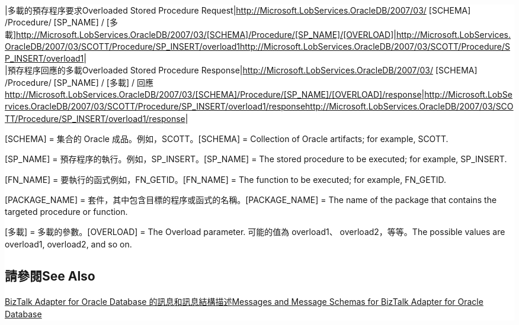 |<span data-ttu-id="0d484-165">多載的預存程序要求</span><span class="sxs-lookup"><span data-stu-id="0d484-165">Overloaded Stored Procedure Request</span></span>|<span data-ttu-id="0d484-166">http://Microsoft.LobServices.OracleDB/2007/03/ [SCHEMA] /Procedure/ [SP_NAME] / [多載]</span><span class="sxs-lookup"><span data-stu-id="0d484-166">http://Microsoft.LobServices.OracleDB/2007/03/[SCHEMA]/Procedure/[SP_NAME]/[OVERLOAD]</span></span>|<span data-ttu-id="0d484-167">http://Microsoft.LobServices.OracleDB/2007/03/SCOTT/Procedure/SP_INSERT/overload1</span><span class="sxs-lookup"><span data-stu-id="0d484-167">http://Microsoft.LobServices.OracleDB/2007/03/SCOTT/Procedure/SP_INSERT/overload1</span></span>|  
|<span data-ttu-id="0d484-168">預存程序回應的多載</span><span class="sxs-lookup"><span data-stu-id="0d484-168">Overloaded Stored Procedure Response</span></span>|<span data-ttu-id="0d484-169">http://Microsoft.LobServices.OracleDB/2007/03/ [SCHEMA] /Procedure/ [SP_NAME] / [多載] / 回應</span><span class="sxs-lookup"><span data-stu-id="0d484-169">http://Microsoft.LobServices.OracleDB/2007/03/[SCHEMA]/Procedure/[SP_NAME]/[OVERLOAD]/response</span></span>|<span data-ttu-id="0d484-170">http://Microsoft.LobServices.OracleDB/2007/03/SCOTT/Procedure/SP_INSERT/overload1/response</span><span class="sxs-lookup"><span data-stu-id="0d484-170">http://Microsoft.LobServices.OracleDB/2007/03/SCOTT/Procedure/SP_INSERT/overload1/response</span></span>|  
  
 <span data-ttu-id="0d484-171">[SCHEMA] = 集合的 Oracle 成品。例如，SCOTT。</span><span class="sxs-lookup"><span data-stu-id="0d484-171">[SCHEMA] = Collection of Oracle artifacts; for example, SCOTT.</span></span>  
  
 <span data-ttu-id="0d484-172">[SP_NAME] = 預存程序的執行。例如，SP_INSERT。</span><span class="sxs-lookup"><span data-stu-id="0d484-172">[SP_NAME] = The stored procedure to be executed; for example, SP_INSERT.</span></span>  
  
 <span data-ttu-id="0d484-173">[FN_NAME] = 要執行的函式例如，FN_GETID。</span><span class="sxs-lookup"><span data-stu-id="0d484-173">[FN_NAME] = The function to be executed; for example, FN_GETID.</span></span>  
  
 <span data-ttu-id="0d484-174">[PACKAGE_NAME] = 套件，其中包含目標的程序或函式的名稱。</span><span class="sxs-lookup"><span data-stu-id="0d484-174">[PACKAGE_NAME] = The name of the package that contains the targeted procedure or function.</span></span>  
  
 <span data-ttu-id="0d484-175">[多載] = 多載的參數。</span><span class="sxs-lookup"><span data-stu-id="0d484-175">[OVERLOAD] = The Overload parameter.</span></span> <span data-ttu-id="0d484-176">可能的值為 overload1、 overload2，等等。</span><span class="sxs-lookup"><span data-stu-id="0d484-176">The possible values are overload1, overload2, and so on.</span></span>  
  
## <a name="see-also"></a><span data-ttu-id="0d484-177">請參閱</span><span class="sxs-lookup"><span data-stu-id="0d484-177">See Also</span></span>  
 [<span data-ttu-id="0d484-178">BizTalk Adapter for Oracle Database 的訊息和訊息結構描述</span><span class="sxs-lookup"><span data-stu-id="0d484-178">Messages and Message Schemas for BizTalk Adapter for Oracle Database</span></span>](../../adapters-and-accelerators/adapter-oracle-database/messages-and-message-schemas-for-biztalk-adapter-for-oracle-database.md)